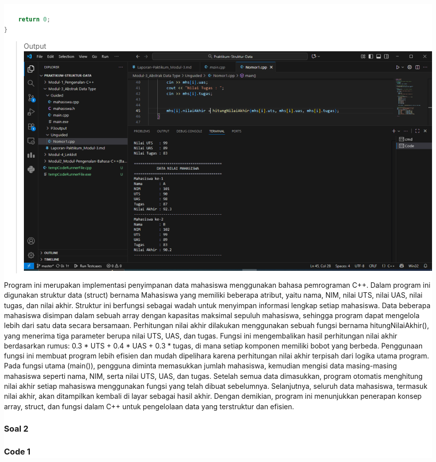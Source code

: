 ```cpp

    return 0;
}
```

> Output
> ![Screenshot unguided Nomor 1](P3output/Unguided3Nomor1.PNG)

Program ini merupakan implementasi penyimpanan data mahasiswa menggunakan bahasa pemrograman C++. Dalam program ini digunakan struktur data (struct) bernama Mahasiswa yang memiliki beberapa atribut, yaitu nama, NIM, nilai UTS, nilai UAS, nilai tugas, dan nilai akhir. Struktur ini berfungsi sebagai wadah untuk menyimpan informasi lengkap setiap mahasiswa. Data beberapa mahasiswa disimpan dalam sebuah array dengan kapasitas maksimal sepuluh mahasiswa, sehingga program dapat mengelola lebih dari satu data secara bersamaan.
Perhitungan nilai akhir dilakukan menggunakan sebuah fungsi bernama hitungNilaiAkhir(), yang menerima tiga parameter berupa nilai UTS, UAS, dan tugas. Fungsi ini mengembalikan hasil perhitungan nilai akhir berdasarkan rumus: 0.3 * UTS + 0.4 * UAS + 0.3 * tugas, di mana setiap komponen memiliki bobot yang berbeda. Penggunaan fungsi ini membuat program lebih efisien dan mudah dipelihara karena perhitungan nilai akhir terpisah dari logika utama program.
Pada fungsi utama (main()), pengguna diminta memasukkan jumlah mahasiswa, kemudian mengisi data masing-masing mahasiswa seperti nama, NIM, serta nilai UTS, UAS, dan tugas. Setelah semua data dimasukkan, program otomatis menghitung nilai akhir setiap mahasiswa menggunakan fungsi yang telah dibuat sebelumnya. Selanjutnya, seluruh data mahasiswa, termasuk nilai akhir, akan ditampilkan kembali di layar sebagai hasil akhir. Dengan demikian, program ini menunjukkan penerapan konsep array, struct, dan fungsi dalam C++ untuk pengelolaan data yang terstruktur dan efisien.


### Soal 2
### Code 1
